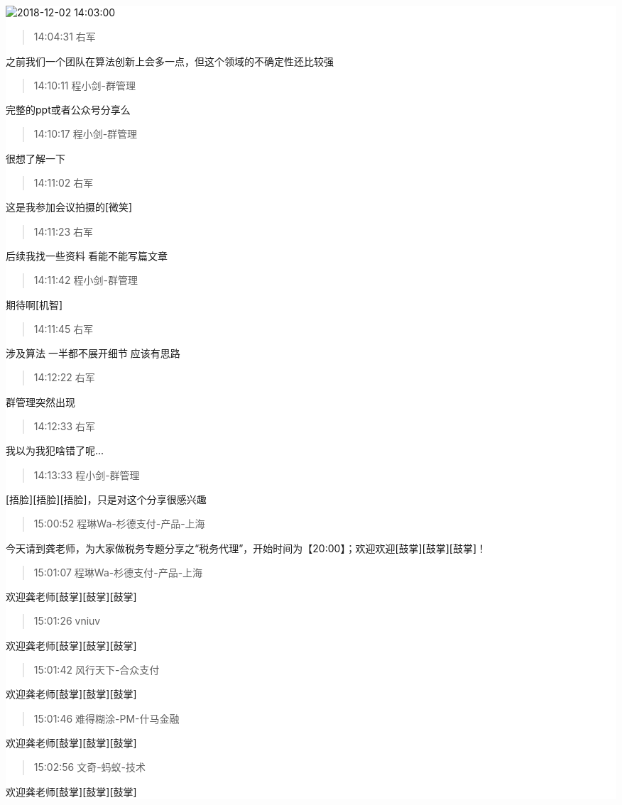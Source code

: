 ![2018-12-02 14:03:00](http://static.cocolian.cn/img/20181202_140300.png) 
   
> 14:04:31  右军  
   
之前我们一个团队在算法创新上会多一点，但这个领域的不确定性还比较强  
   
> 14:10:11  程小剑-群管理  
   
完整的ppt或者公众号分享么  
   
> 14:10:17  程小剑-群管理  
   
很想了解一下  
   
> 14:11:02  右军  
   
这是我参加会议拍摄的[微笑]   
   
> 14:11:23  右军  
   
后续我找一些资料 看能不能写篇文章   
   
> 14:11:42  程小剑-群管理  
   
期待啊[机智]  
   
> 14:11:45  右军  
   
涉及算法 一半都不展开细节 应该有思路  
   
> 14:12:22  右军  
   
群管理突然出现  
   
> 14:12:33  右军  
   
我以为我犯啥错了呢...  
   
> 14:13:33  程小剑-群管理  
   
[捂脸][捂脸][捂脸]，只是对这个分享很感兴趣  
   
> 15:00:52  程琳Wa-杉德支付-产品-上海  
   
今天请到龚老师，为大家做税务专题分享之“税务代理”，开始时间为【20:00】；欢迎欢迎[鼓掌][鼓掌][鼓掌]！  
   
> 15:01:07  程琳Wa-杉德支付-产品-上海  
   
欢迎龚老师[鼓掌][鼓掌][鼓掌]  
   
> 15:01:26  vniuv  
   
欢迎龚老师[鼓掌][鼓掌][鼓掌]  
   
> 15:01:42  风行天下-合众支付  
   
欢迎龚老师[鼓掌][鼓掌][鼓掌]  
   
> 15:01:46  难得糊涂-PM-什马金融  
   
欢迎龚老师[鼓掌][鼓掌][鼓掌]  
   
> 15:02:56  文奇-蚂蚁-技术  
   
欢迎龚老师[鼓掌][鼓掌][鼓掌]  
   